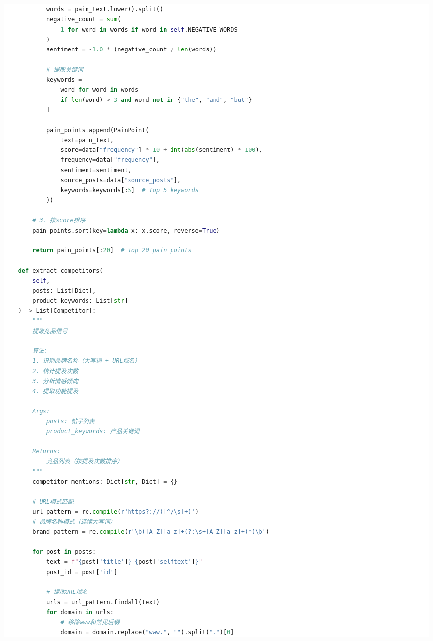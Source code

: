 ```python
            words = pain_text.lower().split()
            negative_count = sum(
                1 for word in words if word in self.NEGATIVE_WORDS
            )
            sentiment = -1.0 * (negative_count / len(words))

            # 提取关键词
            keywords = [
                word for word in words
                if len(word) > 3 and word not in {"the", "and", "but"}
            ]

            pain_points.append(PainPoint(
                text=pain_text,
                score=data["frequency"] * 10 + int(abs(sentiment) * 100),
                frequency=data["frequency"],
                sentiment=sentiment,
                source_posts=data["source_posts"],
                keywords=keywords[:5]  # Top 5 keywords
            ))

        # 3. 按score排序
        pain_points.sort(key=lambda x: x.score, reverse=True)

        return pain_points[:20]  # Top 20 pain points

    def extract_competitors(
        self,
        posts: List[Dict],
        product_keywords: List[str]
    ) -> List[Competitor]:
        """
        提取竞品信号

        算法:
        1. 识别品牌名称（大写词 + URL域名）
        2. 统计提及次数
        3. 分析情感倾向
        4. 提取功能提及

        Args:
            posts: 帖子列表
            product_keywords: 产品关键词

        Returns:
            竞品列表（按提及次数排序）
        """
        competitor_mentions: Dict[str, Dict] = {}

        # URL模式匹配
        url_pattern = re.compile(r'https?://([^/\s]+)')
        # 品牌名称模式（连续大写词）
        brand_pattern = re.compile(r'\b([A-Z][a-z]+(?:\s+[A-Z][a-z]+)*)\b')

        for post in posts:
            text = f"{post['title']} {post['selftext']}"
            post_id = post['id']

            # 提取URL域名
            urls = url_pattern.findall(text)
            for domain in urls:
                # 移除www和常见后缀
                domain = domain.replace("www.", "").split(".")[0]
```